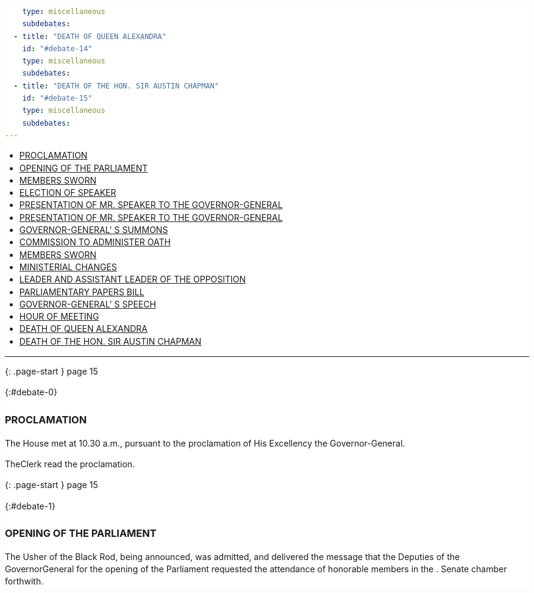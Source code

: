```yaml
    type: miscellaneous
    subdebates:
  - title: "DEATH OF QUEEN ALEXANDRA"
    id: "#debate-14"
    type: miscellaneous
    subdebates:
  - title: "DEATH OF THE HON. SIR AUSTIN CHAPMAN"
    id: "#debate-15"
    type: miscellaneous
    subdebates:
---
```


* [PROCLAMATION](#debate-0)
* [OPENING OF THE PARLIAMENT](#debate-1)
* [MEMBERS SWORN](#debate-2)
* [ELECTION OF SPEAKER](#debate-3)
* [PRESENTATION OF MR. SPEAKER TO THE GOVERNOR-GENERAL](#debate-4)
* [PRESENTATION OF MR. SPEAKER TO THE GOVERNOR-GENERAL](#debate-5)
* [GOVERNOR-GENERAL' S SUMMONS](#debate-6)
* [COMMISSION TO ADMINISTER OATH](#debate-7)
* [MEMBERS SWORN](#debate-8)
* [MINISTERIAL CHANGES](#debate-9)
* [LEADER AND ASSISTANT LEADER OF THE OPPOSITION](#debate-10)
* [PARLIAMENTARY PAPERS BILL](#debate-11)
* [GOVERNOR-GENERAL' S SPEECH](#debate-12)
* [HOUR OF MEETING](#debate-13)
* [DEATH OF QUEEN ALEXANDRA](#debate-14)
* [DEATH OF THE HON. SIR AUSTIN CHAPMAN](#debate-15)


----

{: .page-start }
page 15

{:#debate-0}
### PROCLAMATION

The House met at 10.30 a.m., pursuant to the proclamation of His Excellency the Governor-General. 

TheClerk read the proclamation. 

{: .page-start }
page 15

{:#debate-1}
### OPENING OF THE PARLIAMENT

The Usher of the Black Rod, being announced, was admitted, and delivered the message that the Deputies of the GovernorGeneral for the opening of the Parliament requested the attendance of honorable members in the . Senate chamber forthwith. 
